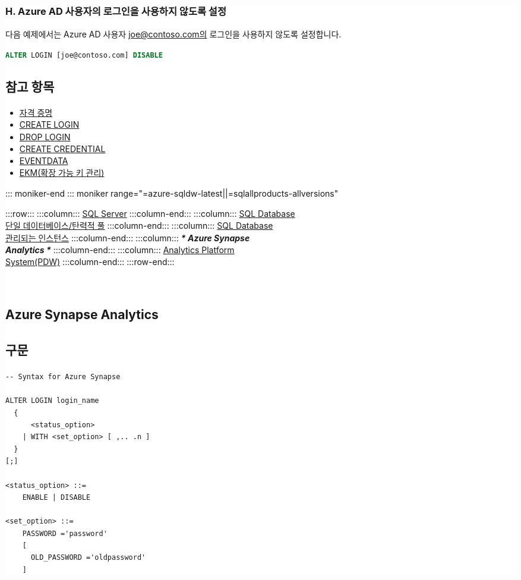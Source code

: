 ### <a name="h-disabling-the-login-of-an-azure-ad-user"></a>H. Azure AD 사용자의 로그인을 사용하지 않도록 설정

다음 예제에서는 Azure AD 사용자 joe@contoso.com의 로그인을 사용하지 않도록 설정합니다.

```sql
ALTER LOGIN [joe@contoso.com] DISABLE
```

## <a name="see-also"></a>참고 항목

- [자격 증명](../../relational-databases/security/authentication-access/credentials-database-engine.md)
- [CREATE LOGIN](../../t-sql/statements/create-login-transact-sql.md)
- [DROP LOGIN](../../t-sql/statements/drop-login-transact-sql.md)
- [CREATE CREDENTIAL](../../t-sql/statements/create-credential-transact-sql.md)
- [EVENTDATA](../../t-sql/functions/eventdata-transact-sql.md)
- [EKM(확장 가능 키 관리)](../../relational-databases/security/encryption/extensible-key-management-ekm.md)

::: moniker-end
::: moniker range="=azure-sqldw-latest||=sqlallproducts-allversions"

:::row:::
    :::column:::
        [SQL Server](alter-login-transact-sql.md?view=sql-server-2017)
    :::column-end:::
    :::column:::
        [SQL Database<br />단일 데이터베이스/탄력적 풀](alter-login-transact-sql.md?view=azuresqldb-current)
    :::column-end:::
    :::column:::
        [SQL Database<br />관리되는 인스턴스](alter-login-transact-sql.md?view=azuresqldb-mi-current)
    :::column-end:::
    :::column:::
        **_\* Azure Synapse<br />Analytics \*_**
    :::column-end:::
    :::column:::
        [Analytics Platform<br />System(PDW)](alter-login-transact-sql.md?view=aps-pdw-2016)
    :::column-end:::
:::row-end:::

&nbsp;

## <a name="azure-synapse-analytics"></a>Azure Synapse Analytics

## <a name="syntax"></a>구문

```syntaxsql
-- Syntax for Azure Synapse

ALTER LOGIN login_name
  {
      <status_option>
    | WITH <set_option> [ ,.. .n ]
  }
[;]

<status_option> ::=
    ENABLE | DISABLE
  
<set_option> ::=
    PASSWORD ='password'
    [
      OLD_PASSWORD ='oldpassword'
    ]
```